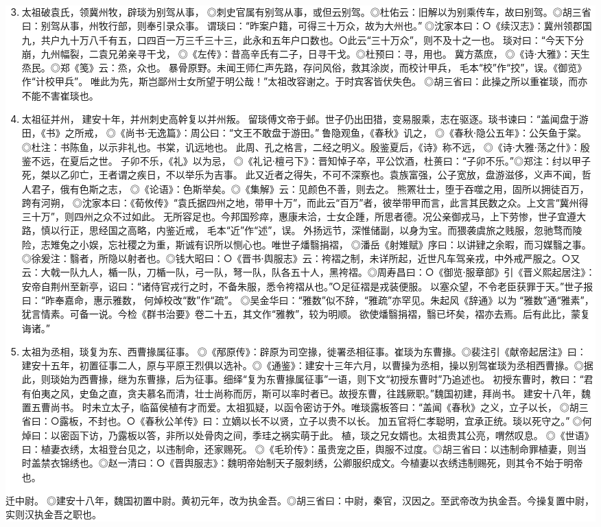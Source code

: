 
3. <span id="卷十二·魏书十二·崔毛徐何邢鲍司马传第十二-崔琰-3"></span>
太祖破袁氏，领冀州牧，辟琰为别驾从事，
<span class="c1">◎刺史官属有别驾从事，或但云别驾。◎杜佑云：旧解以为别乘传车，故曰别驾。◎胡三省曰：别驾从事，州牧行部，则奉引录众事。</span>
谓琰曰：“昨案户籍，可得三十万众，故为大州也。”
<span class="c1">◎沈家本曰：○《续汉志》：冀州领郡国九，共户九十万八千有五，口四百一万三千三十三，此永和五年户口数也。○此云“三十万众”，则不及十之一也。</span>
琰对曰：“今天下分崩，九州幅裂，二袁兄弟亲寻干戈，
<span class="c1">◎《左传》：昔高辛氏有二子，日寻干戈。◎杜预曰：寻，用也。</span>
冀方蒸庶，
<span class="c1">◎《诗·大雅》：天生烝民。◎郑《笺》云：烝，众也。</span>
暴骨原野。未闻王师仁声先路，存问风俗，救其涂炭，而校计甲兵，
<span class="c1">毛本“校”作“挍”，误。《御览》作“计校甲兵”。</span>
唯此为先，斯岂鄙州士女所望于明公哉！”太祖改容谢之。于时宾客皆伏失色。
<span class="c1">◎胡三省曰：此操之所以重崔琰，而亦不能不害崔琰也。</span>

4. <span id="卷十二·魏书十二·崔毛徐何邢鲍司马传第十二-崔琰-4"></span>
太祖征并州，
<span class="c1">建安十年，并州刺史高幹复以并州叛。</span>
留琰傅文帝于邺。世子仍出田猎，变易服乘，志在驱逐。琰书谏曰：“盖闻盘于游田，《书》之所戒，
<span class="c1">◎《尚书·无逸篇》：周公曰：“文王不敢盘于游田。”</span>
鲁隐观鱼，《春秋》讥之，
<span class="c1">◎《春秋·隐公五年》：公矢鱼于棠。◎杜注：书陈鱼，以示非礼也。书棠，讥远地也。</span>
此周、孔之格言，二经之明义。殷鉴夏后，《诗》称不远，
<span class="c1">◎《诗·大雅·荡之什》：殷鉴不远，在夏后之世。</span>
子卯不乐，《礼》以为忌，
<span class="c1">◎《礼记·檀弓下》：晋知悼子卒，平公饮酒，杜蒉曰：“子卯不乐。”◎郑注：纣以甲子死，桀以乙卯亡，王者谓之疾日，不以举乐为吉事。</span>
此又近者之得失，不可不深察也。袁族富强，公子宽放，盘游滋侈，义声不闻，哲人君子，俄有色斯之志，
<span class="c1">◎《论语》：色斯举矣。◎《集解》云：见颜色不善，则去之。</span>
熊罴壮士，堕于吞噬之用，固所以拥徒百万，跨有河朔，
<span class="c1">◎沈家本曰：《荀攸传》“袁氏据四州之地，带甲十万”，而此云“百万”者，彼举带甲而言，此言其民数之众。上文言“冀州得三十万”，则四州之众不过如此。</span>
无所容足也。今邦国殄瘁，惠康未洽，士女企踵，所思者德。况公亲御戎马，上下劳惨，世子宜遵大路，慎以行正，思经国之高略，内鉴近戒，
<span class="c1">毛本“近”作“述”，误。</span>
外扬远节，深惟储副，以身为宝。而猥袭虞旅之贱服，忽驰骛而陵险，志雉兔之小娱，忘社稷之为重，斯诚有识所以恻心也。唯世子燔翳捐褶，
<span class="c1">◎潘岳《射雉赋》序曰：以讲肄之余暇，而习媒翳之事。◎徐爰注：翳者，所隐以射者也。◎钱大昭曰：○《晋书·舆服志》云：袴褶之制，未详所起，近世凡车驾亲戎，中外戒严服之。○又云：大戟一队九人，楯一队，刀楯一队，弓一队，弩一队，队各五十人，黑袴褶。◎周寿昌曰：○《御览·服章部》引《晋义熙起居注》：安帝自荆州至新亭，诏曰：“诸侍官戎行之时，不备朱服，悉令袴褶从也。”○足征褶是戎装便服。</span>
以塞众望，不令老臣获罪于天。”世子报曰：“昨奉嘉命，惠示雅数，
<span class="c1">何焯校改“数”作“疏”。</span>
<span class="c1">◎吴金华曰：“雅数”似不辞，“雅疏”亦罕见。朱起风《辞通》以为 “雅数”通“雅素”，犹言情素。可备一说。今检《群书治要》卷二十五，其文作“雅教”，较为明顺。</span>
欲使燔翳捐褶，翳已坏矣，褶亦去焉。后有此比，蒙复诲诸。”

5. <span id="卷十二·魏书十二·崔毛徐何邢鲍司马传第十二-崔琰-5"></span>
太祖为丞相，琰复为东、西曹掾属征事。
<span class="c1">◎《邴原传》：辟原为司空掾，徙署丞相征事。崔琰为东曹掾。◎裴注引《献帝起居注》曰：建安十五年，初置征事二人，原与平原王烈俱以选补。◎《通鉴》：建安十三年六月，以曹操为丞相，操以别驾崔琰为丞相西曹掾。◎据此，则琰始为西曹掾，继为东曹掾，后为征事。细绎“复为东曹掾属征事”一语，则下文“初授东曹时”乃追述也。</span>
初授东曹时，教曰：“君有伯夷之风，史鱼之直，贪夫慕名而清，壮士尚称而厉，斯可以率时者已。故授东曹，往践厥职。”魏国初建，拜尚书。
<span class="c1">建安十八年，魏置五曹尚书。</span>
时未立太子，临菑侯植有才而爱。太祖狐疑，以函令密访于外。唯琰露板答曰：“盖闻《春秋》之义，立子以长，
<span class="c1">◎胡三省曰：○露板，不封也。○《春秋公羊传》曰：立嫡以长不以贤，立子以贵不以长。</span>
加五官将仁孝聪明，宜承正统。琰以死守之。”
<span class="c1">◎何焯曰：以密函下访，乃露板以答，非所以处骨肉之间，季珪之祸实萌于此。</span>
植，琰之兄女婿也。太祖贵其公亮，喟然叹息。
<span class="c1">◎《世语》曰：植妻衣绣，太祖登台见之，以违制命，还家赐死。
<span class="c2">◎《毛玠传》：虽贵宠之臣，舆服不过度。◎胡三省曰：以违制命罪植妻，则当时盖禁衣锦绣也。◎赵一清曰：○《晋舆服志》：魏明帝始制天子服刺绣，公卿服织成文。今植妻以衣绣违制赐死，则其令不始于明帝也。</span>
</span>
迁中尉。
<span class="c1">◎建安十八年，魏国初置中尉。黄初元年，改为执金吾。◎胡三省曰：中尉，秦官，汉因之。至武帝改为执金吾。今操复置中尉，实则汉执金吾之职也。</span>
